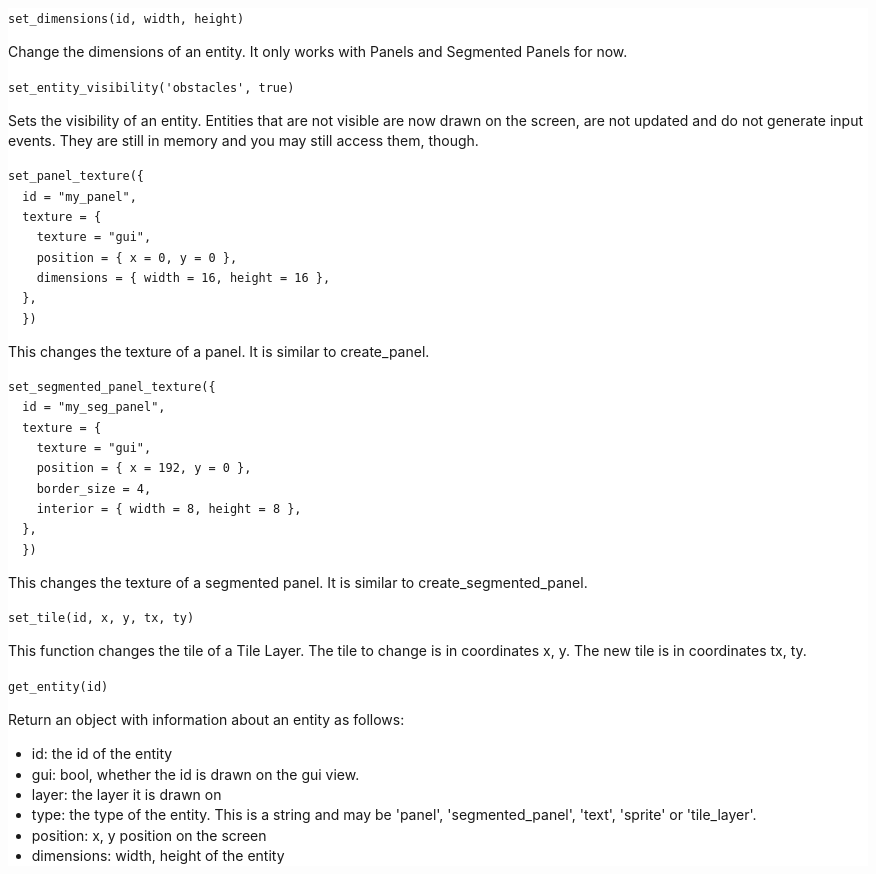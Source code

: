 
```
set_dimensions(id, width, height)
```
Change the dimensions of an entity. It only works with Panels and Segmented Panels for now.


```
set_entity_visibility('obstacles', true)
```
Sets the visibility of an entity. Entities that are not visible are now drawn on the screen, are not updated
and do not generate input events. They are still in memory and you may still access them, though.


```
set_panel_texture({
  id = "my_panel",
  texture = {
    texture = "gui",
    position = { x = 0, y = 0 },
    dimensions = { width = 16, height = 16 },
  },
  })
```
This changes the texture of a panel. It is similar to create_panel.


```
set_segmented_panel_texture({
  id = "my_seg_panel",
  texture = {
    texture = "gui",
    position = { x = 192, y = 0 },
    border_size = 4,
    interior = { width = 8, height = 8 },
  },
  })
```
This changes the texture of a segmented panel. It is similar to create_segmented_panel.


```
set_tile(id, x, y, tx, ty)
```
This function changes the tile of a Tile Layer. The tile to change is in coordinates x, y. 
The new tile is in coordinates tx, ty.


```
get_entity(id)
```
Return an object with information about an entity as follows:
- id: the id of the entity
- gui: bool, whether the id is drawn on the gui view.
- layer: the layer it is drawn on
- type: the type of the entity. This is a string and may be 'panel', 'segmented_panel', 'text', 'sprite' or 'tile_layer'.
- position: x, y position on the screen
- dimensions: width, height of the entity
